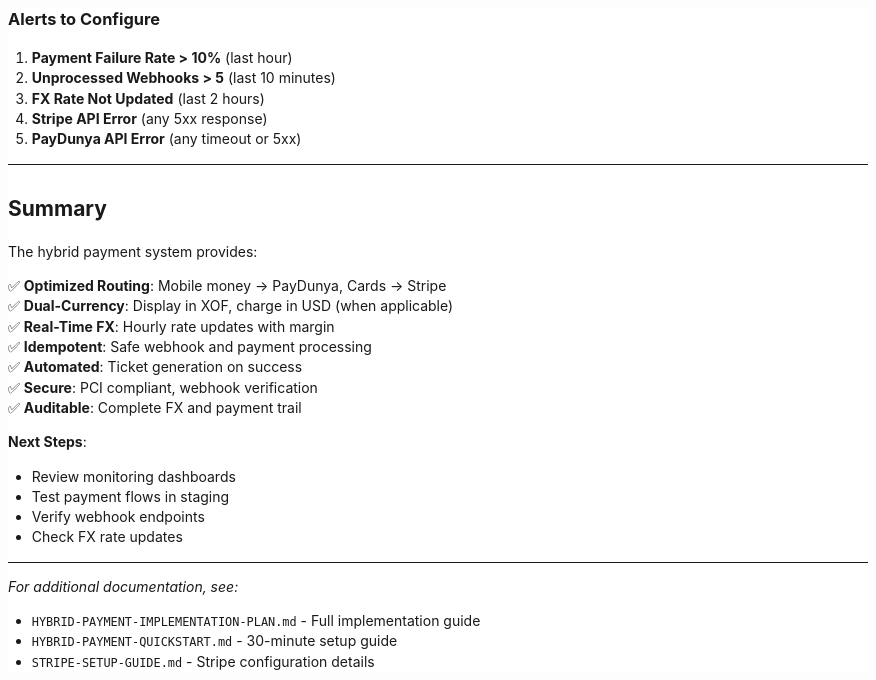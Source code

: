 ### Alerts to Configure

1. **Payment Failure Rate > 10%** (last hour)
2. **Unprocessed Webhooks > 5** (last 10 minutes)
3. **FX Rate Not Updated** (last 2 hours)
4. **Stripe API Error** (any 5xx response)
5. **PayDunya API Error** (any timeout or 5xx)

---

## Summary

The hybrid payment system provides:

✅ **Optimized Routing**: Mobile money → PayDunya, Cards → Stripe  
✅ **Dual-Currency**: Display in XOF, charge in USD (when applicable)  
✅ **Real-Time FX**: Hourly rate updates with margin  
✅ **Idempotent**: Safe webhook and payment processing  
✅ **Automated**: Ticket generation on success  
✅ **Secure**: PCI compliant, webhook verification  
✅ **Auditable**: Complete FX and payment trail  

**Next Steps**:
- Review monitoring dashboards
- Test payment flows in staging
- Verify webhook endpoints
- Check FX rate updates

---

*For additional documentation, see:*
- `HYBRID-PAYMENT-IMPLEMENTATION-PLAN.md` - Full implementation guide
- `HYBRID-PAYMENT-QUICKSTART.md` - 30-minute setup guide
- `STRIPE-SETUP-GUIDE.md` - Stripe configuration details

